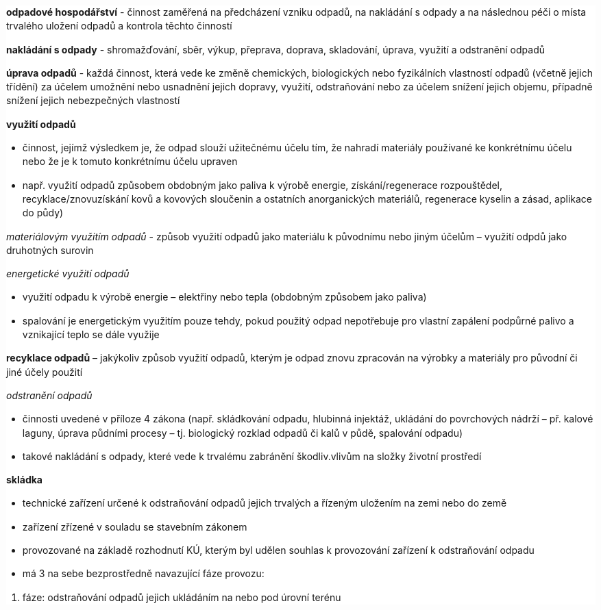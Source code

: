 **odpadové hospodářství** - činnost zaměřená na předcházení vzniku odpadů, na
nakládání s odpady a na následnou péči o místa trvalého uložení odpadů a
kontrola těchto činností

**nakládání s odpady** - shromažďování, sběr, výkup, přeprava, doprava,
skladování, úprava, využití a odstranění odpadů

**úprava odpadů** - každá činnost, která vede ke změně chemických, biologických
nebo fyzikálních vlastností odpadů (včetně jejich třídění) za účelem umožnění
nebo usnadnění jejich dopravy, využití, odstraňování nebo za účelem snížení
jejich objemu, případně snížení jejich nebezpečných vlastností

**využití odpadů**

-   činnost, jejímž výsledkem je, že odpad slouží užitečnému účelu tím, že
    nahradí materiály používané ke konkrétnímu účelu nebo že je k tomuto
    konkrétnímu účelu upraven

-   např. využití odpadů způsobem obdobným jako paliva k výrobě energie,
    získání/regenerace rozpouštědel, recyklace/znovuzískání kovů a kovových
    sloučenin a ostatních anorganických materiálů, regenerace kyselin a zásad,
    aplikace do půdy)

*materiálovým využitím odpadů* - způsob využití odpadů jako materiálu k
původnímu nebo jiným účelům – využití odpdů jako druhotných surovin

*energetické využití odpadů*

-   využití odpadu k výrobě energie – elektřiny nebo tepla (obdobným způsobem
    jako paliva)

-   spalování je energetickým využitím pouze tehdy, pokud použitý odpad
    nepotřebuje pro vlastní zapálení podpůrné palivo a vznikající teplo se dále
    využije

**recyklace odpadů** – jakýkoliv způsob využití odpadů, kterým je odpad znovu
zpracován na výrobky a materiály pro původní či jiné účely použití

*odstranění odpadů*

-   činnosti uvedené v příloze 4 zákona (např. skládkování odpadu, hlubinná
    injektáž, ukládání do povrchových nádrží – př. kalové laguny, úprava půdními
    procesy – tj. biologický rozklad odpadů či kalů v půdě, spalování odpadu)

-   takové nakládání s odpady, které vede k trvalému zabránění škodliv.vlivům na
    složky životní prostředí

**skládka**

-   technické zařízení určené k odstraňování odpadů jejich trvalých a řízeným
    uložením na zemi nebo do země

-   zařízení zřízené v souladu se stavebním zákonem

-   provozované na základě rozhodnutí KÚ, kterým byl udělen souhlas
    k provozování zařízení k odstraňování odpadu

-   má 3 na sebe bezprostředně navazující fáze provozu:

1.  fáze: odstraňování odpadů jejich ukládáním na nebo pod úrovní terénu
